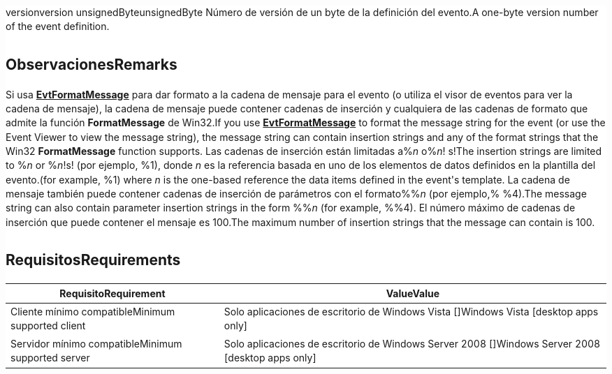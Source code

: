 </tr>
<tr class="odd">
<td><span data-ttu-id="b9641-178">version</span><span class="sxs-lookup"><span data-stu-id="b9641-178">version</span></span></td>
<td><span data-ttu-id="b9641-179">unsignedByte</span><span class="sxs-lookup"><span data-stu-id="b9641-179">unsignedByte</span></span></td>
<td><span data-ttu-id="b9641-180">Número de versión de un byte de la definición del evento.</span><span class="sxs-lookup"><span data-stu-id="b9641-180">A one-byte version number of the event definition.</span></span><br/></td>
</tr>
</tbody>
</table>



## <a name="remarks"></a><span data-ttu-id="b9641-181">Observaciones</span><span class="sxs-lookup"><span data-stu-id="b9641-181">Remarks</span></span>

<span data-ttu-id="b9641-182">Si usa [**EvtFormatMessage**](/windows/desktop/api/WinEvt/nf-winevt-evtformatmessage) para dar formato a la cadena de mensaje para el evento (o utiliza el visor de eventos para ver la cadena de mensaje), la cadena de mensaje puede contener cadenas de inserción y cualquiera de las cadenas de formato que admite la función **FormatMessage** de Win32.</span><span class="sxs-lookup"><span data-stu-id="b9641-182">If you use [**EvtFormatMessage**](/windows/desktop/api/WinEvt/nf-winevt-evtformatmessage) to format the message string for the event (or use the Event Viewer to view the message string), the message string can contain insertion strings and any of the format strings that the Win32 **FormatMessage** function supports.</span></span> <span data-ttu-id="b9641-183">Las cadenas de inserción están limitadas a%*n* o%*n*! s!</span><span class="sxs-lookup"><span data-stu-id="b9641-183">The insertion strings are limited to %*n* or %*n*!s!</span></span> <span data-ttu-id="b9641-184">(por ejemplo, %1), donde *n* es la referencia basada en uno de los elementos de datos definidos en la plantilla del evento.</span><span class="sxs-lookup"><span data-stu-id="b9641-184">(for example, %1) where *n* is the one-based reference the data items defined in the event's template.</span></span> <span data-ttu-id="b9641-185">La cadena de mensaje también puede contener cadenas de inserción de parámetros con el formato%%*n* (por ejemplo,% %4).</span><span class="sxs-lookup"><span data-stu-id="b9641-185">The message string can also contain parameter insertion strings in the form %%*n* (for example, %%4).</span></span> <span data-ttu-id="b9641-186">El número máximo de cadenas de inserción que puede contener el mensaje es 100.</span><span class="sxs-lookup"><span data-stu-id="b9641-186">The maximum number of insertion strings that the message can contain is 100.</span></span>

## <a name="requirements"></a><span data-ttu-id="b9641-187">Requisitos</span><span class="sxs-lookup"><span data-stu-id="b9641-187">Requirements</span></span>



| <span data-ttu-id="b9641-188">Requisito</span><span class="sxs-lookup"><span data-stu-id="b9641-188">Requirement</span></span> | <span data-ttu-id="b9641-189">Value</span><span class="sxs-lookup"><span data-stu-id="b9641-189">Value</span></span> |
|-------------------------------------|------------------------------------------------------|
| <span data-ttu-id="b9641-190">Cliente mínimo compatible</span><span class="sxs-lookup"><span data-stu-id="b9641-190">Minimum supported client</span></span><br/> | <span data-ttu-id="b9641-191">Solo aplicaciones de escritorio de Windows Vista \[\]</span><span class="sxs-lookup"><span data-stu-id="b9641-191">Windows Vista \[desktop apps only\]</span></span><br/>       |
| <span data-ttu-id="b9641-192">Servidor mínimo compatible</span><span class="sxs-lookup"><span data-stu-id="b9641-192">Minimum supported server</span></span><br/> | <span data-ttu-id="b9641-193">Solo aplicaciones de escritorio de Windows Server 2008 \[\]</span><span class="sxs-lookup"><span data-stu-id="b9641-193">Windows Server 2008 \[desktop apps only\]</span></span><br/> |



 

